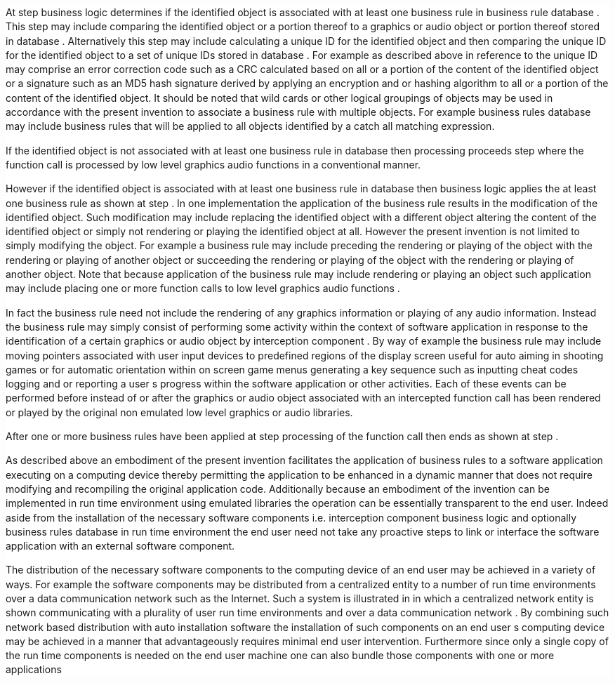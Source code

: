 At step business logic determines if the identified object is associated with at least one business rule in business rule database . This step may include comparing the identified object or a portion thereof to a graphics or audio object or portion thereof stored in database . Alternatively this step may include calculating a unique ID for the identified object and then comparing the unique ID for the identified object to a set of unique IDs stored in database . For example as described above in reference to the unique ID may comprise an error correction code such as a CRC calculated based on all or a portion of the content of the identified object or a signature such as an MD5 hash signature derived by applying an encryption and or hashing algorithm to all or a portion of the content of the identified object. It should be noted that wild cards or other logical groupings of objects may be used in accordance with the present invention to associate a business rule with multiple objects. For example business rules database may include business rules that will be applied to all objects identified by a catch all matching expression.

If the identified object is not associated with at least one business rule in database then processing proceeds step where the function call is processed by low level graphics audio functions in a conventional manner.

However if the identified object is associated with at least one business rule in database then business logic applies the at least one business rule as shown at step . In one implementation the application of the business rule results in the modification of the identified object. Such modification may include replacing the identified object with a different object altering the content of the identified object or simply not rendering or playing the identified object at all. However the present invention is not limited to simply modifying the object. For example a business rule may include preceding the rendering or playing of the object with the rendering or playing of another object or succeeding the rendering or playing of the object with the rendering or playing of another object. Note that because application of the business rule may include rendering or playing an object such application may include placing one or more function calls to low level graphics audio functions .

In fact the business rule need not include the rendering of any graphics information or playing of any audio information. Instead the business rule may simply consist of performing some activity within the context of software application in response to the identification of a certain graphics or audio object by interception component . By way of example the business rule may include moving pointers associated with user input devices to predefined regions of the display screen useful for auto aiming in shooting games or for automatic orientation within on screen game menus generating a key sequence such as inputting cheat codes logging and or reporting a user s progress within the software application or other activities. Each of these events can be performed before instead of or after the graphics or audio object associated with an intercepted function call has been rendered or played by the original non emulated low level graphics or audio libraries.

After one or more business rules have been applied at step processing of the function call then ends as shown at step .

As described above an embodiment of the present invention facilitates the application of business rules to a software application executing on a computing device thereby permitting the application to be enhanced in a dynamic manner that does not require modifying and recompiling the original application code. Additionally because an embodiment of the invention can be implemented in run time environment using emulated libraries the operation can be essentially transparent to the end user. Indeed aside from the installation of the necessary software components i.e. interception component business logic and optionally business rules database in run time environment the end user need not take any proactive steps to link or interface the software application with an external software component.

The distribution of the necessary software components to the computing device of an end user may be achieved in a variety of ways. For example the software components may be distributed from a centralized entity to a number of run time environments over a data communication network such as the Internet. Such a system is illustrated in in which a centralized network entity is shown communicating with a plurality of user run time environments and over a data communication network . By combining such network based distribution with auto installation software the installation of such components on an end user s computing device may be achieved in a manner that advantageously requires minimal end user intervention. Furthermore since only a single copy of the run time components is needed on the end user machine one can also bundle those components with one or more applications 
